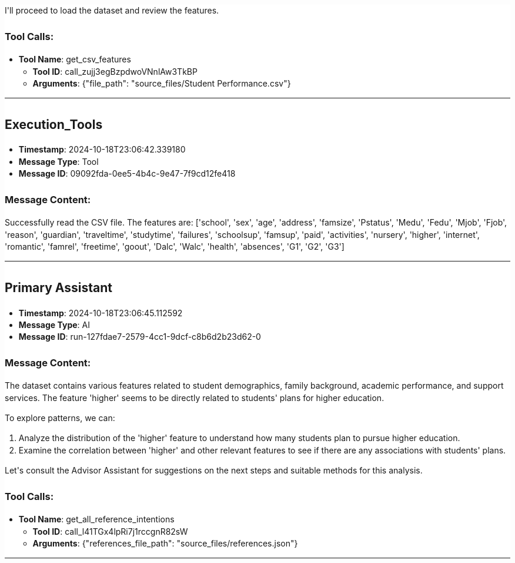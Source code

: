I'll proceed to load the dataset and review the features.

### Tool Calls:
- **Tool Name**: get_csv_features
  - **Tool ID**: call_zujj3egBzpdwoVNnlAw3TkBP
  - **Arguments**: {"file_path": "source_files/Student Performance.csv"}

---

## Execution_Tools
- **Timestamp**: 2024-10-18T23:06:42.339180
- **Message Type**: Tool
- **Message ID**: 09092fda-0ee5-4b4c-9e47-7f9cd12fe418

### Message Content:

Successfully read the CSV file. The features are:
['school', 'sex', 'age', 'address', 'famsize', 'Pstatus', 'Medu', 'Fedu', 'Mjob', 'Fjob', 'reason', 'guardian', 'traveltime', 'studytime', 'failures', 'schoolsup', 'famsup', 'paid', 'activities', 'nursery', 'higher', 'internet', 'romantic', 'famrel', 'freetime', 'goout', 'Dalc', 'Walc', 'health', 'absences', 'G1', 'G2', 'G3']




---

## Primary Assistant
- **Timestamp**: 2024-10-18T23:06:45.112592
- **Message Type**: AI
- **Message ID**: run-127fdae7-2579-4cc1-9dcf-c8b6d2b23d62-0

### Message Content:

The dataset contains various features related to student demographics, family background, academic performance, and support services. The feature 'higher' seems to be directly related to students' plans for higher education.

To explore patterns, we can:
1. Analyze the distribution of the 'higher' feature to understand how many students plan to pursue higher education.
2. Examine the correlation between 'higher' and other relevant features to see if there are any associations with students' plans.

Let's consult the Advisor Assistant for suggestions on the next steps and suitable methods for this analysis.

### Tool Calls:
- **Tool Name**: get_all_reference_intentions
  - **Tool ID**: call_l41TGx4lpRi7j1rccgnR82sW
  - **Arguments**: {"references_file_path": "source_files/references.json"}

---
